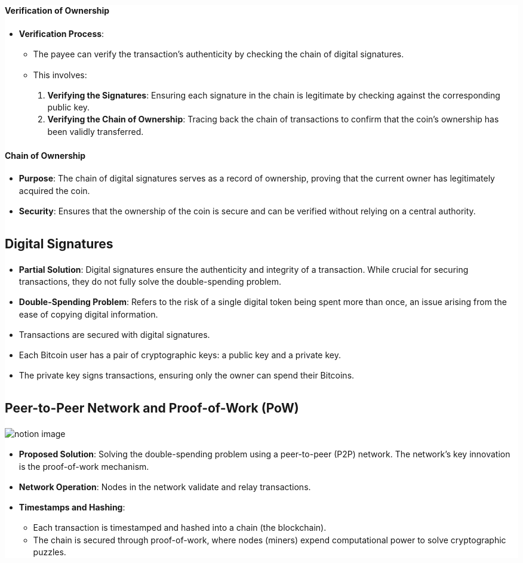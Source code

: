 #### **Verification of Ownership**

- **Verification Process**:
  
  - The payee can verify the transaction’s authenticity by checking the chain of digital signatures.
  - This involves:
    
    1. **Verifying the Signatures**: Ensuring each signature in the chain is legitimate by checking against the corresponding public key.
      
      <!--THE END-->
      
    2. **Verifying the Chain of Ownership**: Tracing back the chain of transactions to confirm that the coin’s ownership has been validly transferred.

#### **Chain of Ownership**

- **Purpose**: The chain of digital signatures serves as a record of ownership, proving that the current owner has legitimately acquired the coin.



- **Security**: Ensures that the ownership of the coin is secure and can be verified without relying on a central authority.

## **Digital Signatures**

- **Partial Solution**: Digital signatures ensure the authenticity and integrity of a transaction. While crucial for securing transactions, they do not fully solve the double-spending problem.



- **Double-Spending Problem**: Refers to the risk of a single digital token being spent more than once, an issue arising from the ease of copying digital information.



- Transactions are secured with digital signatures.



- Each Bitcoin user has a pair of cryptographic keys: a public key and a private key.



- The private key signs transactions, ensuring only the owner can spend their Bitcoins.

## **Peer-to-Peer Network and Proof-of-Work (PoW)**

![notion image](https://www.notion.so/image/https%3A%2F%2Fprod-files-secure.s3.us-west-2.amazonaws.com%2Feb4566ea-3499-40d2-868e-56036b453147%2F7d5f1c85-5d40-4a40-9b5b-aa0216190a98%2Fimage.png?table=block&id=be7d24f8-dcba-477f-8ae2-f4e6b4fe3d47&cache=v2)

- **Proposed Solution**: Solving the double-spending problem using a peer-to-peer (P2P) network. The network’s key innovation is the proof-of-work mechanism.



- **Network Operation**: Nodes in the network validate and relay transactions.



- **Timestamps and Hashing**:
  
  - Each transaction is timestamped and hashed into a chain (the blockchain).
  - The chain is secured through proof-of-work, where nodes (miners) expend computational power to solve cryptographic puzzles.
    